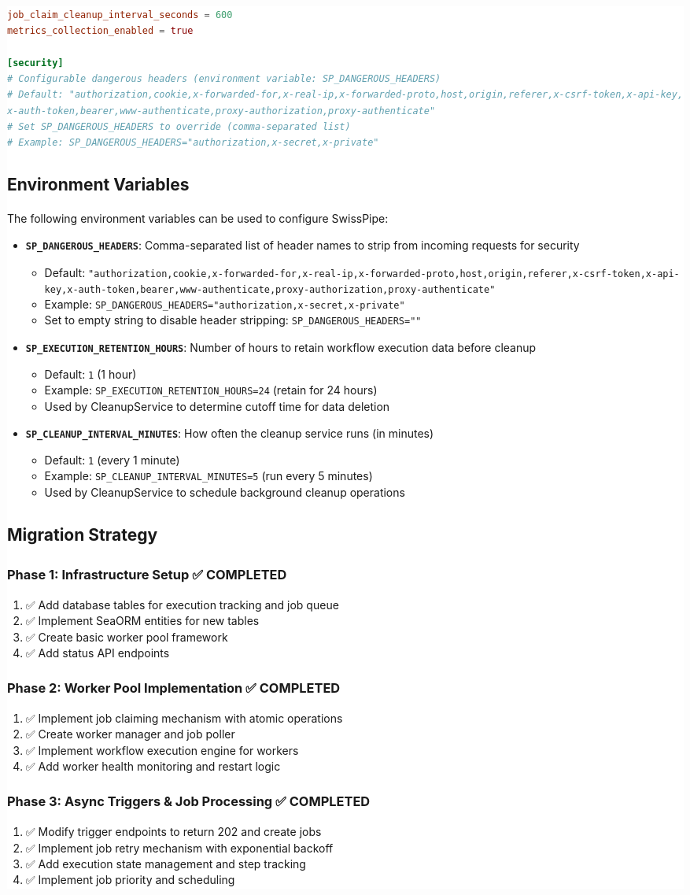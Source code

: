 ```toml
job_claim_cleanup_interval_seconds = 600
metrics_collection_enabled = true

[security]
# Configurable dangerous headers (environment variable: SP_DANGEROUS_HEADERS)
# Default: "authorization,cookie,x-forwarded-for,x-real-ip,x-forwarded-proto,host,origin,referer,x-csrf-token,x-api-key,x-auth-token,bearer,www-authenticate,proxy-authorization,proxy-authenticate"
# Set SP_DANGEROUS_HEADERS to override (comma-separated list)
# Example: SP_DANGEROUS_HEADERS="authorization,x-secret,x-private"
```

## Environment Variables

The following environment variables can be used to configure SwissPipe:

- **`SP_DANGEROUS_HEADERS`**: Comma-separated list of header names to strip from incoming requests for security
  - Default: `"authorization,cookie,x-forwarded-for,x-real-ip,x-forwarded-proto,host,origin,referer,x-csrf-token,x-api-key,x-auth-token,bearer,www-authenticate,proxy-authorization,proxy-authenticate"`
  - Example: `SP_DANGEROUS_HEADERS="authorization,x-secret,x-private"`
  - Set to empty string to disable header stripping: `SP_DANGEROUS_HEADERS=""`

- **`SP_EXECUTION_RETENTION_HOURS`**: Number of hours to retain workflow execution data before cleanup
  - Default: `1` (1 hour)
  - Example: `SP_EXECUTION_RETENTION_HOURS=24` (retain for 24 hours)
  - Used by CleanupService to determine cutoff time for data deletion

- **`SP_CLEANUP_INTERVAL_MINUTES`**: How often the cleanup service runs (in minutes)
  - Default: `1` (every 1 minute)
  - Example: `SP_CLEANUP_INTERVAL_MINUTES=5` (run every 5 minutes)
  - Used by CleanupService to schedule background cleanup operations

## Migration Strategy

### Phase 1: Infrastructure Setup ✅ **COMPLETED**
1. ✅ Add database tables for execution tracking and job queue
2. ✅ Implement SeaORM entities for new tables
3. ✅ Create basic worker pool framework
4. ✅ Add status API endpoints

### Phase 2: Worker Pool Implementation ✅ **COMPLETED**
1. ✅ Implement job claiming mechanism with atomic operations
2. ✅ Create worker manager and job poller
3. ✅ Implement workflow execution engine for workers
4. ✅ Add worker health monitoring and restart logic

### Phase 3: Async Triggers & Job Processing ✅ **COMPLETED**
1. ✅ Modify trigger endpoints to return 202 and create jobs
2. ✅ Implement job retry mechanism with exponential backoff
3. ✅ Add execution state management and step tracking
4. ✅ Implement job priority and scheduling
